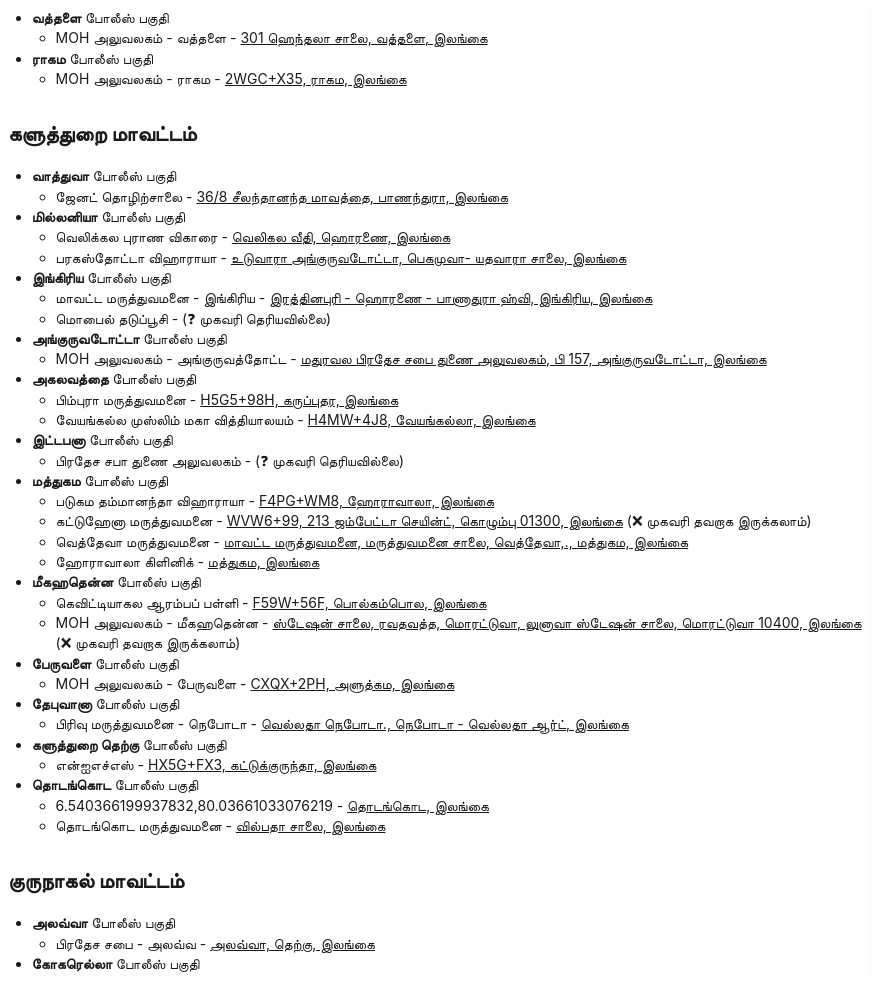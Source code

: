 * **வத்தளை** போலீஸ் பகுதி
  * MOH அலுவலகம் - வத்தளை - [301 ஹெந்தலா சாலை, வத்தளை, இலங்கை](https://www.google.lk/maps/place/6.995817N,79.885793E) 
* **ராகம** போலீஸ் பகுதி
  * MOH அலுவலகம் - ராகம - [2WGC+X35, ராகம, இலங்கை](https://www.google.lk/maps/place/7.027386N,79.920232E) 
## களுத்துறை மாவட்டம்
* **வாத்துவா** போலீஸ் பகுதி
  * ஜேனட் தொழிற்சாலை - [36/8 சீலந்தானந்த மாவத்தை, பாணந்துரா, இலங்கை](https://www.google.lk/maps/place/6.689976N,79.917694E) 
* **மில்லனியா** போலீஸ் பகுதி
  * வெலிக்கல புராண விகாரை - [வெலிகல வீதி, ஹொரணை, இலங்கை](https://www.google.lk/maps/place/6.710982N,80.040143E) 
  * பரகஸ்தோட்டா விஹாராயா - [உடுவாரா அங்குருவடோட்டா, பெகமுவா- யதவாரா சாலை, இலங்கை](https://www.google.lk/maps/place/6.623019N,80.067244E) 
* **இங்கிரிய** போலீஸ் பகுதி
  * மாவட்ட மருத்துவமனை - இங்கிரிய - [இரத்தினபுரி - ஹொரணை - பாணாதுரா ஹ்வி, இங்கிரிய, இலங்கை](https://www.google.lk/maps/place/6.741114N,80.162065E) 
  * மொபைல் தடுப்பூசி - (❓ முகவரி தெரியவில்லை) 
* **அங்குருவடோட்டா** போலீஸ் பகுதி
  * MOH அலுவலகம் - அங்குருவத்தோட்ட - [மதுரவல பிரதேச சபை துணை அலுவலகம், பி 157, அங்குருவடோட்டா, இலங்கை](https://www.google.lk/maps/place/6.649886N,80.076617E) 
* **அகலவத்தை** போலீஸ் பகுதி
  * பிம்புரா மருத்துவமனை - [H5G5+98H, கருப்புதர, இலங்கை](https://www.google.lk/maps/place/6.575949N,80.158371E) 
  * வேயங்கல்ல முஸ்லிம் மகா வித்தியாலயம் - [H4MW+4J8, வேயங்கல்லா, இலங்கை](https://www.google.lk/maps/place/6.582783N,80.146587E) 
* **இட்டபனா** போலீஸ் பகுதி
  * பிரதேச சபா துணை அலுவலகம் - (❓ முகவரி தெரியவில்லை) 
* **மத்துகம** போலீஸ் பகுதி
  * படுகம தம்மானந்தா விஹாராயா - [F4PG+WM8, ஹோராவாலா, இலங்கை](https://www.google.lk/maps/place/6.487275N,80.12671E) 
  * கட்டுஹேனா மருத்துவமனை - [WVW6+99, 213 ஜம்பேட்டா செயின்ட், கொழும்பு 01300, இலங்கை](https://www.google.lk/maps/place/6.946064N,79.860912E) (❌ முகவரி தவறாக இருக்கலாம்) 
  * வெத்தேவா மருத்துவமனை - [மாவட்ட மருத்துவமனை, மருத்துவமனை சாலை, வெத்தேவா,., மத்துகம, இலங்கை](https://www.google.lk/maps/place/6.523087N,80.125192E) 
  * ஹோராவாலா கிளினிக் - [மத்துகம, இலங்கை](https://www.google.lk/maps/place/6.521943N,80.113685E) 
* **மீகஹதென்ன** போலீஸ் பகுதி
  * கெவிட்டியாகல ஆரம்பப் பள்ளி - [F59W+56F, பொல்கம்பொல, இலங்கை](https://www.google.lk/maps/place/6.467943N,80.195558E) 
  * MOH அலுவலகம் - மீகஹதென்ன - [ஸ்டேஷன் சாலை, ரவதவத்த, மொரட்டுவா, லுனாவா ஸ்டேஷன் சாலை, மொரட்டுவா 10400, இலங்கை](https://www.google.lk/maps/place/6.788131N,79.883651E) (❌ முகவரி தவறாக இருக்கலாம்) 
* **பேருவளை** போலீஸ் பகுதி
  * MOH அலுவலகம் - பேருவளை - [CXQX+2PH, அளுத்கம, இலங்கை](https://www.google.lk/maps/place/6.437559N,79.999356E) 
* **தேபுவானா** போலீஸ் பகுதி
  * பிரிவு மருத்துவமனை - நெபோடா - [வெல்லதா நெபோடா., நெபோடா - வெல்லதா ஆர்ட், இலங்கை](https://www.google.lk/maps/place/6.570354N,80.073048E) 
* **களுத்துறை தெற்கு** போலீஸ் பகுதி
  * என்ஐஎச்எஸ் - [HX5G+FX3, கட்டுக்குருந்தா, இலங்கை](https://www.google.lk/maps/place/6.55864N,79.977416E) 
* **தொடங்கொட** போலீஸ் பகுதி
  * 6.540366199937832,80.03661033076219 - [தொடங்கொட, இலங்கை](https://www.google.lk/maps/place/6.541731N,80.04335E) 
  * தொடங்கொட மருத்துவமனை - [வில்பதா சாலை, இலங்கை](https://www.google.lk/maps/place/6.540961N,80.036553E) 
## குருநாகல் மாவட்டம்
* **அலவ்வா** போலீஸ் பகுதி
  * பிரதேச சபை - அலவ்வ - [அலவ்வா, தெற்கு, இலங்கை](https://www.google.lk/maps/place/7.29706N,80.232122E) 
* **கோகரெல்லா** போலீஸ் பகுதி
